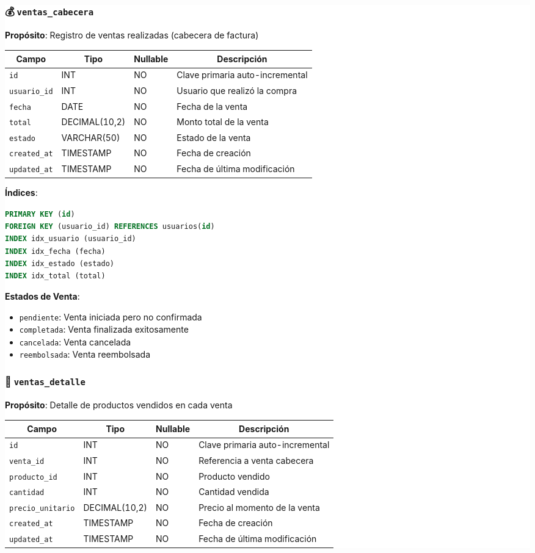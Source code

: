 ### 💰 `ventas_cabecera`

**Propósito**: Registro de ventas realizadas (cabecera de factura)

| Campo        | Tipo          | Nullable | Descripción                     |
| ------------ | ------------- | -------- | ------------------------------- |
| `id`         | INT           | NO       | Clave primaria auto-incremental |
| `usuario_id` | INT           | NO       | Usuario que realizó la compra   |
| `fecha`      | DATE          | NO       | Fecha de la venta               |
| `total`      | DECIMAL(10,2) | NO       | Monto total de la venta         |
| `estado`     | VARCHAR(50)   | NO       | Estado de la venta              |
| `created_at` | TIMESTAMP     | NO       | Fecha de creación               |
| `updated_at` | TIMESTAMP     | NO       | Fecha de última modificación    |

**Índices**:

```sql
PRIMARY KEY (id)
FOREIGN KEY (usuario_id) REFERENCES usuarios(id)
INDEX idx_usuario (usuario_id)
INDEX idx_fecha (fecha)
INDEX idx_estado (estado)
INDEX idx_total (total)
```

**Estados de Venta**:

- `pendiente`: Venta iniciada pero no confirmada
- `completada`: Venta finalizada exitosamente
- `cancelada`: Venta cancelada
- `reembolsada`: Venta reembolsada

### 🧾 `ventas_detalle`

**Propósito**: Detalle de productos vendidos en cada venta

| Campo             | Tipo          | Nullable | Descripción                     |
| ----------------- | ------------- | -------- | ------------------------------- |
| `id`              | INT           | NO       | Clave primaria auto-incremental |
| `venta_id`        | INT           | NO       | Referencia a venta cabecera     |
| `producto_id`     | INT           | NO       | Producto vendido                |
| `cantidad`        | INT           | NO       | Cantidad vendida                |
| `precio_unitario` | DECIMAL(10,2) | NO       | Precio al momento de la venta   |
| `created_at`      | TIMESTAMP     | NO       | Fecha de creación               |
| `updated_at`      | TIMESTAMP     | NO       | Fecha de última modificación    |
